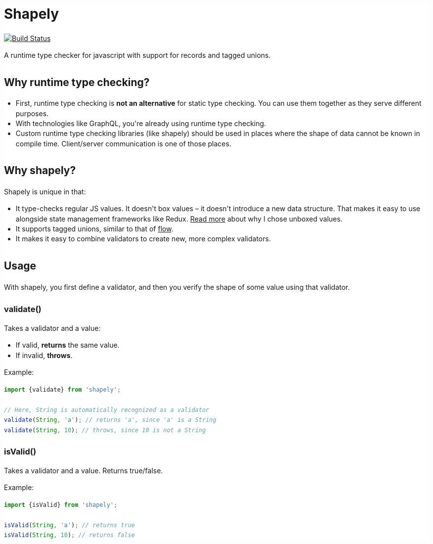 # Shapely
[![Build Status](https://secure.travis-ci.org/AriaMinaei/shapely.svg?branch=master)](https://travis-ci.org/AriaMinaei/shapely)

A runtime type checker for javascript with support for records and tagged unions.

## Why runtime type checking?

* First, runtime type checking is **not an alternative** for static type checking. You can use them together as they serve different purposes.
* With technologies like GraphQL, you're already using runtime type checking.
* Custom runtime type checking libraries (like shapely) should be used in places where the shape of data cannot be known in compile time. Client/server communication is one of those places.

## Why shapely?

Shapely is unique in that:
* It type-checks regular JS values. It doesn't box values – it doesn't introduce a new data structure. That makes it easy to use alongside state management frameworks like Redux. [Read more](#why-unboxed-values) about why I chose unboxed values.
* It supports tagged unions, similar to that of [flow](http://flowtype.org/docs/union-intersection-types.html).
* It makes it easy to combine validators to create new, more complex validators.

## Usage

With shapely, you first define a validator, and then you verify the shape of some value using that validator.

### validate()

Takes a validator and a value:
* If valid, **returns** the same value.
* If invalid, **throws**.

Example:
```javascript
import {validate} from 'shapely';

// Here, String is automatically recognized as a validator
validate(String, 'a'); // returns 'a', since 'a' is a String
validate(String, 10); // throws, since 10 is not a String
```

### isValid()

Takes a validator and a value. Returns true/false.

Example:
```javascript
import {isValid} from 'shapely';

isValid(String, 'a'); // returns true
isValid(String, 10); // returns false
```
